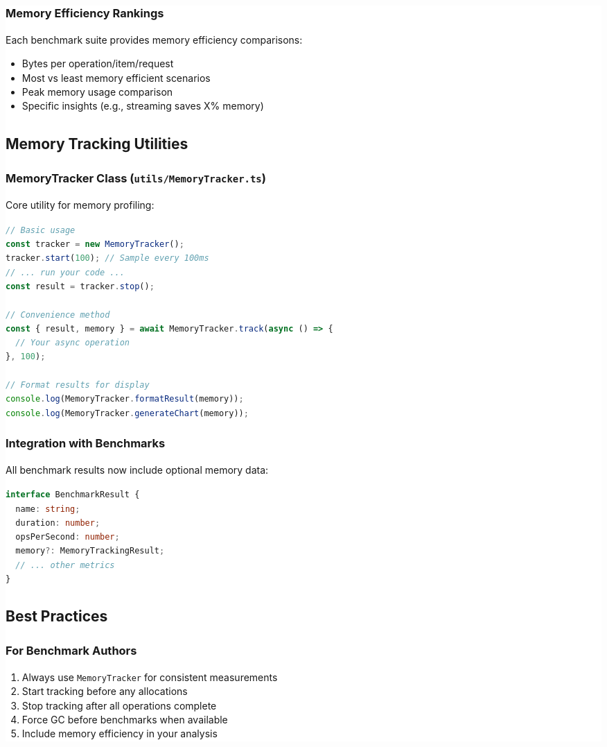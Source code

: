### Memory Efficiency Rankings
Each benchmark suite provides memory efficiency comparisons:
- Bytes per operation/item/request
- Most vs least memory efficient scenarios
- Peak memory usage comparison
- Specific insights (e.g., streaming saves X% memory)

## Memory Tracking Utilities

### MemoryTracker Class (`utils/MemoryTracker.ts`)
Core utility for memory profiling:

```typescript
// Basic usage
const tracker = new MemoryTracker();
tracker.start(100); // Sample every 100ms
// ... run your code ...
const result = tracker.stop();

// Convenience method
const { result, memory } = await MemoryTracker.track(async () => {
  // Your async operation
}, 100);

// Format results for display
console.log(MemoryTracker.formatResult(memory));
console.log(MemoryTracker.generateChart(memory));
```

### Integration with Benchmarks
All benchmark results now include optional memory data:

```typescript
interface BenchmarkResult {
  name: string;
  duration: number;
  opsPerSecond: number;
  memory?: MemoryTrackingResult;
  // ... other metrics
}
```

## Best Practices

### For Benchmark Authors
1. Always use `MemoryTracker` for consistent measurements
2. Start tracking before any allocations
3. Stop tracking after all operations complete
4. Force GC before benchmarks when available
5. Include memory efficiency in your analysis
